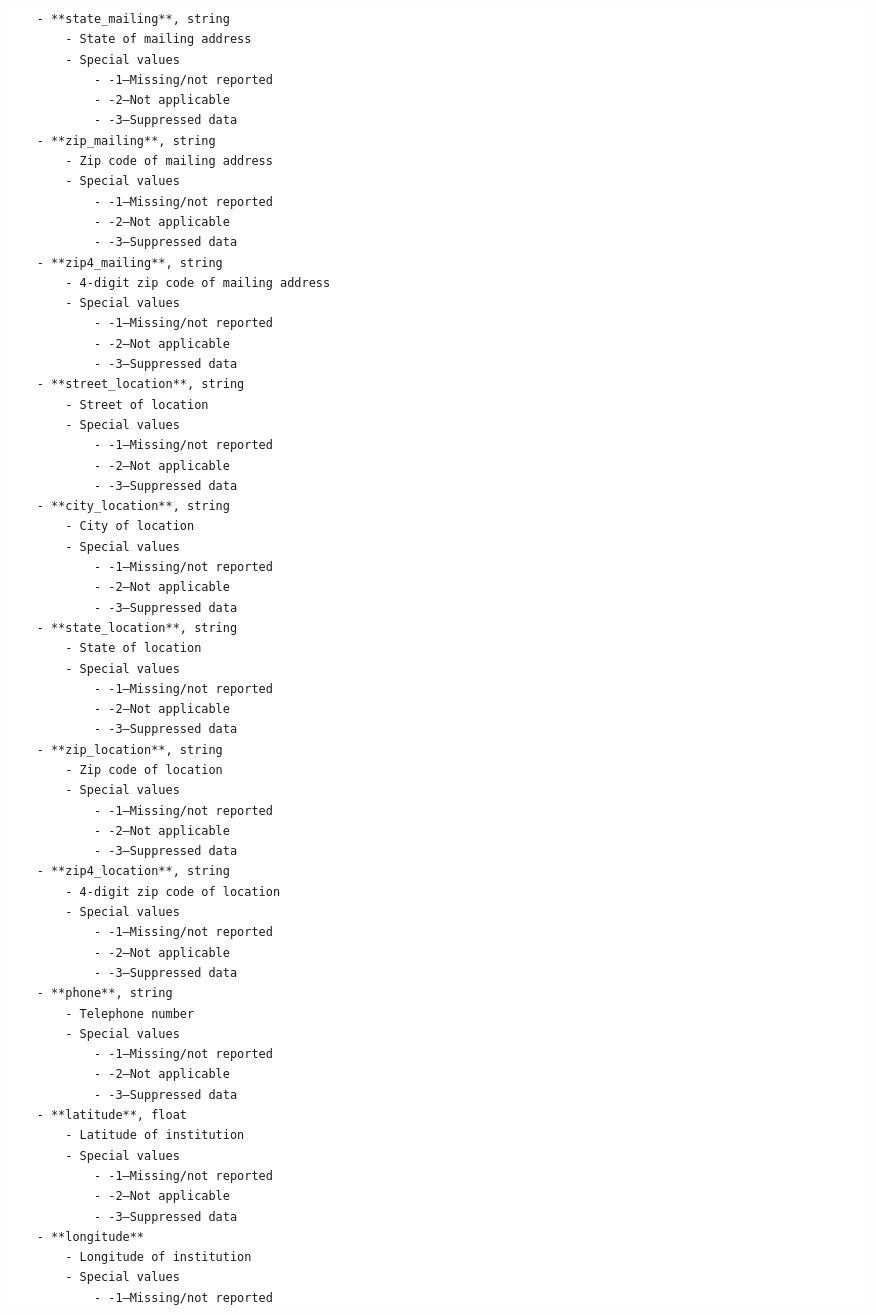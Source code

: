         - **state_mailing**, string 
            - State of mailing address
            - Special values
                - -1—Missing/not reported
                - -2—Not applicable
                - -3—Suppressed data
        - **zip_mailing**, string
            - Zip code of mailing address
            - Special values
                - -1—Missing/not reported
                - -2—Not applicable
                - -3—Suppressed data
        - **zip4_mailing**, string
            - 4-digit zip code of mailing address
            - Special values
                - -1—Missing/not reported
                - -2—Not applicable
                - -3—Suppressed data
        - **street_location**, string
            - Street of location
            - Special values
                - -1—Missing/not reported
                - -2—Not applicable
                - -3—Suppressed data
        - **city_location**, string
            - City of location
            - Special values
                - -1—Missing/not reported
                - -2—Not applicable
                - -3—Suppressed data
        - **state_location**, string
            - State of location
            - Special values
                - -1—Missing/not reported
                - -2—Not applicable
                - -3—Suppressed data
        - **zip_location**, string
            - Zip code of location
            - Special values
                - -1—Missing/not reported
                - -2—Not applicable
                - -3—Suppressed data
        - **zip4_location**, string
            - 4-digit zip code of location
            - Special values
                - -1—Missing/not reported
                - -2—Not applicable
                - -3—Suppressed data
        - **phone**, string
            - Telephone number
            - Special values
                - -1—Missing/not reported
                - -2—Not applicable
                - -3—Suppressed data
        - **latitude**, float
            - Latitude of institution
            - Special values
                - -1—Missing/not reported
                - -2—Not applicable
                - -3—Suppressed data
        - **longitude**
            - Longitude of institution
            - Special values
                - -1—Missing/not reported